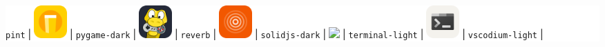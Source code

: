 `pint`             |          <img src="./assets/pint.svg" width="48">          |         `pygame-dark`          |       <img src="./assets/pygame-dark.svg" width="48">        |            `reverb`            |         <img src="./assets/reverb.svg" width="48">         |         `solidjs-dark`         |       <img src="./assets/solidjs-dark.svg" width="48">       |        `terminal-light`        |      <img src="./assets/terminal-light.svg" width="48">      |        `vscodium-light`        |